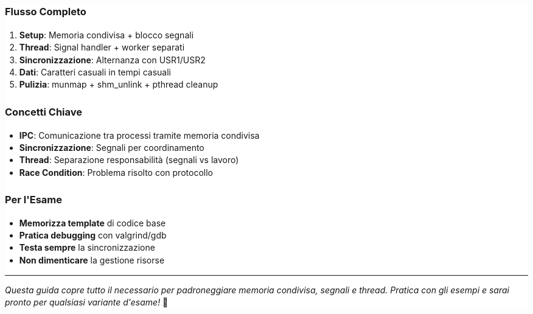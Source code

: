 ### Flusso Completo

1. **Setup**: Memoria condivisa + blocco segnali
2. **Thread**: Signal handler + worker separati  
3. **Sincronizzazione**: Alternanza con USR1/USR2
4. **Dati**: Caratteri casuali in tempi casuali
5. **Pulizia**: munmap + shm_unlink + pthread cleanup

### Concetti Chiave

- **IPC**: Comunicazione tra processi tramite memoria condivisa
- **Sincronizzazione**: Segnali per coordinamento 
- **Thread**: Separazione responsabilità (segnali vs lavoro)
- **Race Condition**: Problema risolto con protocollo

### Per l'Esame

- **Memorizza template** di codice base
- **Pratica debugging** con valgrind/gdb
- **Testa sempre** la sincronizzazione
- **Non dimenticare** la gestione risorse

---

*Questa guida copre tutto il necessario per padroneggiare memoria condivisa, segnali e thread. Pratica con gli esempi e sarai pronto per qualsiasi variante d'esame!* 🚀